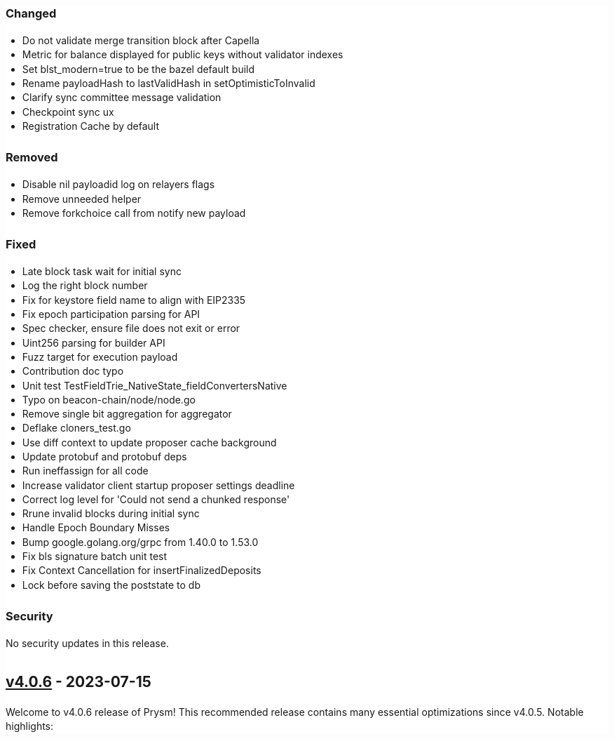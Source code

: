 ### Changed

- Do not validate merge transition block after Capella
- Metric for balance displayed for public keys without validator indexes
- Set blst_modern=true to be the bazel default build
- Rename payloadHash to lastValidHash in setOptimisticToInvalid
- Clarify sync committee message validation
- Checkpoint sync ux
- Registration Cache by default

### Removed

- Disable nil payloadid log on relayers flags
- Remove unneeded helper
- Remove forkchoice call from notify new payload

### Fixed

- Late block task wait for initial sync
- Log the right block number
- Fix for keystore field name to align with EIP2335
- Fix epoch participation parsing for API
- Spec checker, ensure file does not exit or error
- Uint256 parsing for builder API
- Fuzz target for execution payload
- Contribution doc typo
- Unit test TestFieldTrie_NativeState_fieldConvertersNative
- Typo on beacon-chain/node/node.go
- Remove single bit aggregation for aggregator
- Deflake cloners_test.go
- Use diff context to update proposer cache background
- Update protobuf and protobuf deps
- Run ineffassign for all code
- Increase validator client startup proposer settings deadline
- Correct log level for 'Could not send a chunked response'
- Rrune invalid blocks during initial sync
- Handle Epoch Boundary Misses
- Bump google.golang.org/grpc from 1.40.0 to 1.53.0
- Fix bls signature batch unit test
- Fix Context Cancellation for insertFinalizedDeposits
- Lock before saving the poststate to db

### Security

No security updates in this release.

## [v4.0.6](https://github.com/prysmaticlabs/prysm/compare/v4.0.5...v4.0.6) - 2023-07-15

Welcome to v4.0.6 release of Prysm! This recommended release contains many essential optimizations since v4.0.5. Notable
highlights:

